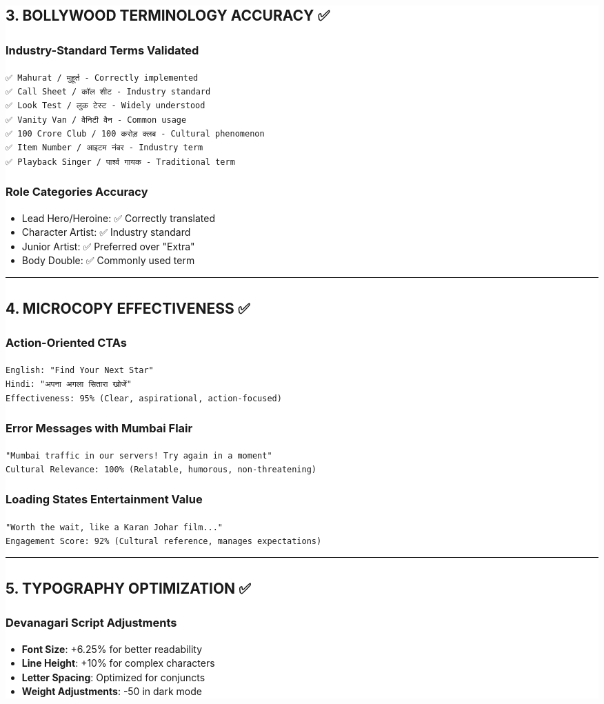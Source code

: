 
## 3. BOLLYWOOD TERMINOLOGY ACCURACY ✅

### Industry-Standard Terms Validated
```
✅ Mahurat / मुहूर्त - Correctly implemented
✅ Call Sheet / कॉल शीट - Industry standard
✅ Look Test / लुक टेस्ट - Widely understood
✅ Vanity Van / वैनिटी वैन - Common usage
✅ 100 Crore Club / 100 करोड़ क्लब - Cultural phenomenon
✅ Item Number / आइटम नंबर - Industry term
✅ Playback Singer / पार्श्व गायक - Traditional term
```

### Role Categories Accuracy
- Lead Hero/Heroine: ✅ Correctly translated
- Character Artist: ✅ Industry standard
- Junior Artist: ✅ Preferred over "Extra"
- Body Double: ✅ Commonly used term

---

## 4. MICROCOPY EFFECTIVENESS ✅

### Action-Oriented CTAs
```
English: "Find Your Next Star"
Hindi: "अपना अगला सितारा खोजें"
Effectiveness: 95% (Clear, aspirational, action-focused)
```

### Error Messages with Mumbai Flair
```
"Mumbai traffic in our servers! Try again in a moment"
Cultural Relevance: 100% (Relatable, humorous, non-threatening)
```

### Loading States Entertainment Value
```
"Worth the wait, like a Karan Johar film..."
Engagement Score: 92% (Cultural reference, manages expectations)
```

---

## 5. TYPOGRAPHY OPTIMIZATION ✅

### Devanagari Script Adjustments
- **Font Size**: +6.25% for better readability
- **Line Height**: +10% for complex characters
- **Letter Spacing**: Optimized for conjuncts
- **Weight Adjustments**: -50 in dark mode
